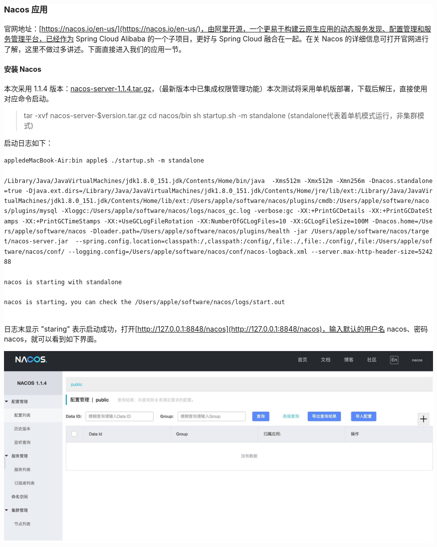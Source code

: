 ### Nacos 应用

官网地址：[https://nacos.io/en-us/](https://nacos.io/en-us/)，由阿里开源，一个更易于构建云原生应用的动态服务发现、配置管理和服务管理平台，已经作为 Spring Cloud Alibaba 的一个子项目，更好与 Spring Cloud 融合在一起。在关 Nacos 的详细信息可打开官网进行了解，这里不做过多讲述。下面直接进入我们的应用一节。

#### 安装 Nacos

本次采用 1.1.4 版本：[nacos-server-1.1.4.tar.gz](https://github.com/alibaba/nacos/releases/download/1.1.4/nacos-server-1.1.4.tar.gz)，（最新版本中已集成权限管理功能）本次测试将采用单机版部署，下载后解压，直接使用对应命令启动。

> tar -xvf nacos-server-$version.tar.gz cd nacos/bin sh startup.sh -m standalone (standalone代表着单机模式运行，非集群模式)

启动日志如下：

```xml
appledeMacBook-Air:bin apple$ ./startup.sh -m standalone

/Library/Java/JavaVirtualMachines/jdk1.8.0_151.jdk/Contents/Home/bin/java  -Xms512m -Xmx512m -Xmn256m -Dnacos.standalone=true -Djava.ext.dirs=/Library/Java/JavaVirtualMachines/jdk1.8.0_151.jdk/Contents/Home/jre/lib/ext:/Library/Java/JavaVirtualMachines/jdk1.8.0_151.jdk/Contents/Home/lib/ext:/Users/apple/software/nacos/plugins/cmdb:/Users/apple/software/nacos/plugins/mysql -Xloggc:/Users/apple/software/nacos/logs/nacos_gc.log -verbose:gc -XX:+PrintGCDetails -XX:+PrintGCDateStamps -XX:+PrintGCTimeStamps -XX:+UseGCLogFileRotation -XX:NumberOfGCLogFiles=10 -XX:GCLogFileSize=100M -Dnacos.home=/Users/apple/software/nacos -Dloader.path=/Users/apple/software/nacos/plugins/health -jar /Users/apple/software/nacos/target/nacos-server.jar  --spring.config.location=classpath:/,classpath:/config/,file:./,file:./config/,file:/Users/apple/software/nacos/conf/ --logging.config=/Users/apple/software/nacos/conf/nacos-logback.xml --server.max-http-header-size=524288

nacos is starting with standalone

nacos is starting，you can check the /Users/apple/software/nacos/logs/start.out



```

日志末显示 "staring" 表示启动成功，打开[http://127.0.0.1:8848/nacos](http://127.0.0.1:8848/nacos)，输入默认的用户名 nacos、密码 nacos，就可以看到如下界面。

![img](assets/2020-05-05-021549.jpg)
